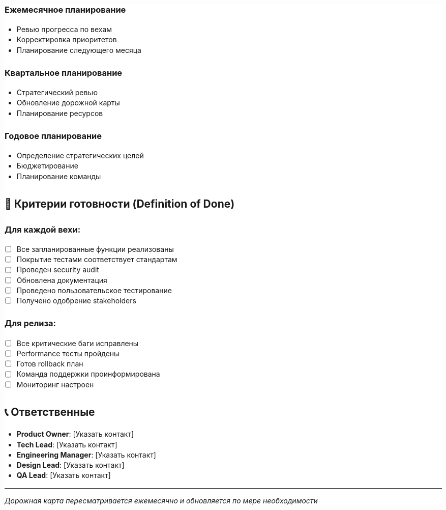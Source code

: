 ### Ежемесячное планирование
- Ревью прогресса по вехам
- Корректировка приоритетов
- Планирование следующего месяца

### Квартальное планирование
- Стратегический ревью
- Обновление дорожной карты
- Планирование ресурсов

### Годовое планирование
- Определение стратегических целей
- Бюджетирование
- Планирование команды

## 🎯 Критерии готовности (Definition of Done)

### Для каждой вехи:
- [ ] Все запланированные функции реализованы
- [ ] Покрытие тестами соответствует стандартам
- [ ] Проведен security audit
- [ ] Обновлена документация
- [ ] Проведено пользовательское тестирование
- [ ] Получено одобрение stakeholders

### Для релиза:
- [ ] Все критические баги исправлены
- [ ] Performance тесты пройдены
- [ ] Готов rollback план
- [ ] Команда поддержки проинформирована
- [ ] Мониторинг настроен

## 📞 Ответственные

- **Product Owner**: [Указать контакт]
- **Tech Lead**: [Указать контакт]
- **Engineering Manager**: [Указать контакт]
- **Design Lead**: [Указать контакт]
- **QA Lead**: [Указать контакт]

---

*Дорожная карта пересматривается ежемесячно и обновляется по мере необходимости*